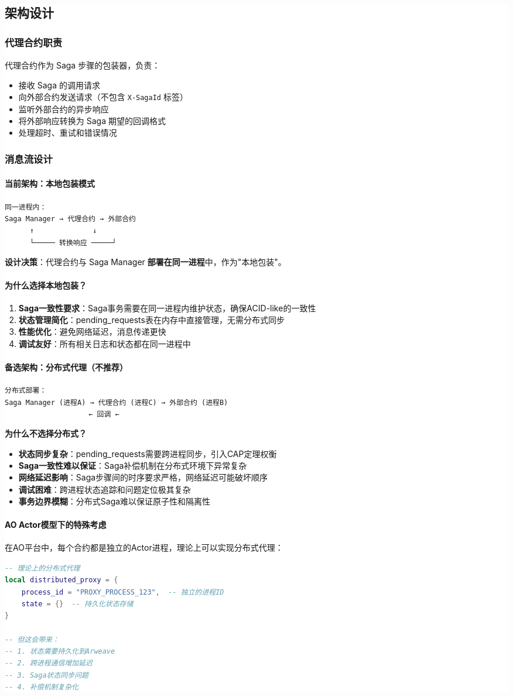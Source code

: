 ## 架构设计

### 代理合约职责
代理合约作为 Saga 步骤的包装器，负责：
- 接收 Saga 的调用请求
- 向外部合约发送请求（不包含 `X-SagaId` 标签）
- 监听外部合约的异步响应
- 将外部响应转换为 Saga 期望的回调格式
- 处理超时、重试和错误情况

### 消息流设计

#### 当前架构：本地包装模式

```
同一进程内：
Saga Manager → 代理合约 → 外部合约
      ↑              ↓
      └───── 转换响应 ─────┘
```

**设计决策**：代理合约与 Saga Manager **部署在同一进程**中，作为"本地包装"。

#### 为什么选择本地包装？

1. **Saga一致性要求**：Saga事务需要在同一进程内维护状态，确保ACID-like的一致性
2. **状态管理简化**：pending_requests表在内存中直接管理，无需分布式同步
3. **性能优化**：避免网络延迟，消息传递更快
4. **调试友好**：所有相关日志和状态都在同一进程中

#### 备选架构：分布式代理（不推荐）

```
分布式部署：
Saga Manager (进程A) → 代理合约 (进程C) → 外部合约 (进程B)
                    ← 回调 ←
```

**为什么不选择分布式？**
- **状态同步复杂**：pending_requests需要跨进程同步，引入CAP定理权衡
- **Saga一致性难以保证**：Saga补偿机制在分布式环境下异常复杂
- **网络延迟影响**：Saga步骤间的时序要求严格，网络延迟可能破坏顺序
- **调试困难**：跨进程状态追踪和问题定位极其复杂
- **事务边界模糊**：分布式Saga难以保证原子性和隔离性

#### AO Actor模型下的特殊考虑

在AO平台中，每个合约都是独立的Actor进程，理论上可以实现分布式代理：

```lua
-- 理论上的分布式代理
local distributed_proxy = {
    process_id = "PROXY_PROCESS_123",  -- 独立的进程ID
    state = {}  -- 持久化状态存储
}

-- 但这会带来：
-- 1. 状态需要持久化到Arweave
-- 2. 跨进程通信增加延迟
-- 3. Saga状态同步问题
-- 4. 补偿机制复杂化
```
